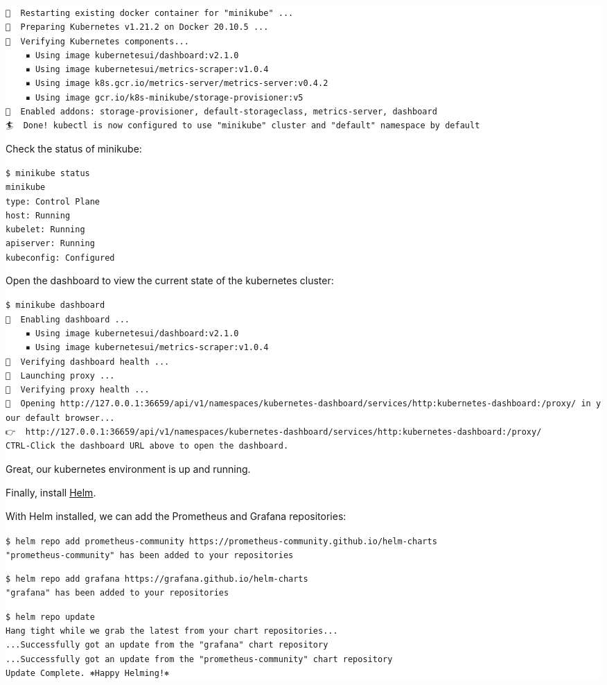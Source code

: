 ```
🔄  Restarting existing docker container for "minikube" ...
🐳  Preparing Kubernetes v1.21.2 on Docker 20.10.5 ...
🔎  Verifying Kubernetes components...
    ▪ Using image kubernetesui/dashboard:v2.1.0
    ▪ Using image kubernetesui/metrics-scraper:v1.0.4
    ▪ Using image k8s.gcr.io/metrics-server/metrics-server:v0.4.2
    ▪ Using image gcr.io/k8s-minikube/storage-provisioner:v5
🌟  Enabled addons: storage-provisioner, default-storageclass, metrics-server, dashboard
🏄  Done! kubectl is now configured to use "minikube" cluster and "default" namespace by default
```

Check the status of minikube:
```
$ minikube status
minikube
type: Control Plane
host: Running
kubelet: Running
apiserver: Running
kubeconfig: Configured
```

Open the dashboard to view the current state of the kubernetes cluster:
```
$ minikube dashboard
🔌  Enabling dashboard ...
    ▪ Using image kubernetesui/dashboard:v2.1.0
    ▪ Using image kubernetesui/metrics-scraper:v1.0.4
🤔  Verifying dashboard health ...
🚀  Launching proxy ...
🤔  Verifying proxy health ...
🎉  Opening http://127.0.0.1:36659/api/v1/namespaces/kubernetes-dashboard/services/http:kubernetes-dashboard:/proxy/ in your default browser...
👉  http://127.0.0.1:36659/api/v1/namespaces/kubernetes-dashboard/services/http:kubernetes-dashboard:/proxy/
CTRL-Click the dashboard URL above to open the dashboard.
```
Great, our kubernetes environment is up and running. 

Finally, install [Helm](https://helm.sh/docs/intro/install/).

With Helm installed, we can add the Prometheus and Grafana repositories:
```
$ helm repo add prometheus-community https://prometheus-community.github.io/helm-charts
"prometheus-community" has been added to your repositories
```
```
$ helm repo add grafana https://grafana.github.io/helm-charts
"grafana" has been added to your repositories
```
```
$ helm repo update
Hang tight while we grab the latest from your chart repositories...
...Successfully got an update from the "grafana" chart repository
...Successfully got an update from the "prometheus-community" chart repository
Update Complete. ⎈Happy Helming!⎈
```
